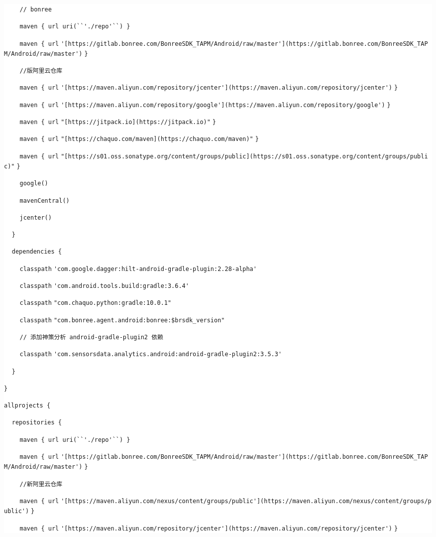         `// bonree`

        `maven { url uri(``'./repo'``) }`

        `maven { url` `'[https://gitlab.bonree.com/BonreeSDK_TAPM/Android/raw/master'](https://gitlab.bonree.com/BonreeSDK_TAPM/Android/raw/master')` `}`

        `//版阿里云仓库`

        `maven { url` `'[https://maven.aliyun.com/repository/jcenter'](https://maven.aliyun.com/repository/jcenter')` `}`

        `maven { url` `'[https://maven.aliyun.com/repository/google'](https://maven.aliyun.com/repository/google')` `}`

        `maven { url` `"[https://jitpack.io](https://jitpack.io)"` `}`

        `maven { url` `"[https://chaquo.com/maven](https://chaquo.com/maven)"` `}`

        `maven { url` `"[https://s01.oss.sonatype.org/content/groups/public](https://s01.oss.sonatype.org/content/groups/public)"` `}`

        `google()`

        `mavenCentral()`

        `jcenter()`

    `}`

    `dependencies {`

        `classpath` `'com.google.dagger:hilt-android-gradle-plugin:2.28-alpha'`

        `classpath` `'com.android.tools.build:gradle:3.6.4'`

        `classpath` `"com.chaquo.python:gradle:10.0.1"`

        `classpath` `"com.bonree.agent.android:bonree:$brsdk_version"`

        `// 添加神策分析 android-gradle-plugin2 依赖`

        `classpath` `'com.sensorsdata.analytics.android:android-gradle-plugin2:3.5.3'`

    `}`

`}`

`allprojects {`

    `repositories {`

        `maven { url uri(``'./repo'``) }`

        `maven { url` `'[https://gitlab.bonree.com/BonreeSDK_TAPM/Android/raw/master'](https://gitlab.bonree.com/BonreeSDK_TAPM/Android/raw/master')` `}`

        `//新阿里云仓库`

        `maven { url` `'[https://maven.aliyun.com/nexus/content/groups/public'](https://maven.aliyun.com/nexus/content/groups/public')` `}`

        `maven { url` `'[https://maven.aliyun.com/repository/jcenter'](https://maven.aliyun.com/repository/jcenter')` `}`
